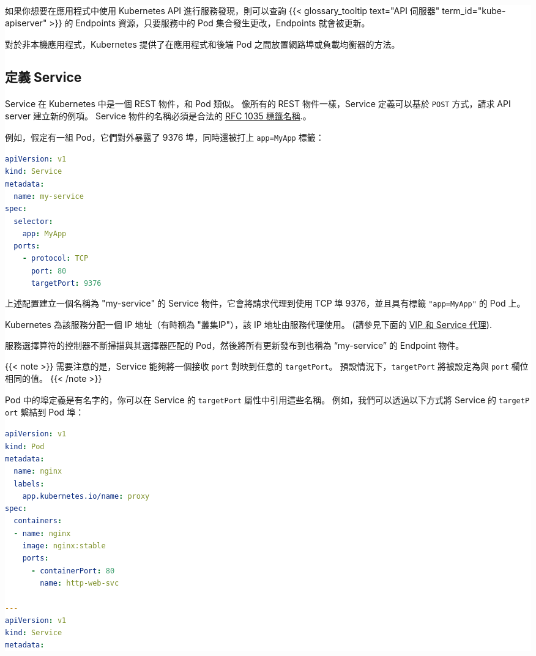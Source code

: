 如果你想要在應用程式中使用 Kubernetes API 進行服務發現，則可以查詢
{{< glossary_tooltip text="API 伺服器" term_id="kube-apiserver" >}}
的 Endpoints 資源，只要服務中的 Pod 集合發生更改，Endpoints 就會被更新。

對於非本機應用程式，Kubernetes 提供了在應用程式和後端 Pod 之間放置網路埠或負載均衡器的方法。



## 定義 Service

Service 在 Kubernetes 中是一個 REST 物件，和 Pod 類似。
像所有的 REST 物件一樣，Service 定義可以基於 `POST` 方式，請求 API server 建立新的例項。
Service 物件的名稱必須是合法的
[RFC 1035 標籤名稱](/docs/concepts/overview/working-with-objects/names#rfc-1035-label-names).。

例如，假定有一組 Pod，它們對外暴露了 9376 埠，同時還被打上 `app=MyApp` 標籤：

```yaml
apiVersion: v1
kind: Service
metadata:
  name: my-service
spec:
  selector:
    app: MyApp
  ports:
    - protocol: TCP
      port: 80
      targetPort: 9376
```


上述配置建立一個名稱為 "my-service" 的 Service 物件，它會將請求代理到使用
TCP 埠 9376，並且具有標籤 `"app=MyApp"` 的 Pod 上。

Kubernetes 為該服務分配一個 IP 地址（有時稱為 "叢集IP"），該 IP 地址由服務代理使用。
(請參見下面的 [VIP 和 Service 代理](#virtual-ips-and-service-proxies)).

服務選擇算符的控制器不斷掃描與其選擇器匹配的 Pod，然後將所有更新發布到也稱為
“my-service” 的 Endpoint 物件。


{{< note >}}
需要注意的是，Service 能夠將一個接收 `port` 對映到任意的 `targetPort`。
預設情況下，`targetPort` 將被設定為與 `port` 欄位相同的值。
{{< /note >}}


Pod 中的埠定義是有名字的，你可以在 Service 的 `targetPort` 屬性中引用這些名稱。
例如，我們可以透過以下方式將 Service 的 `targetPort` 繫結到 Pod 埠：

```yaml
apiVersion: v1
kind: Pod
metadata:
  name: nginx
  labels:
    app.kubernetes.io/name: proxy
spec:
  containers:
  - name: nginx
    image: nginx:stable
    ports:
      - containerPort: 80
        name: http-web-svc
        
---
apiVersion: v1
kind: Service
metadata:
```
